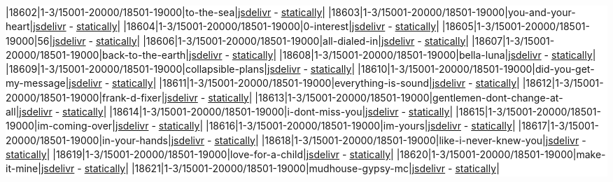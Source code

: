 |18602|1-3/15001-20000/18501-19000|to-the-sea|[jsdelivr](https://cdn.jsdelivr.net/gh/dbchord/webp-old-c-1280x720_1-3/15001-20000/18501-19000/to-the-sea.webp) - [statically](https://cdn.statically.io/gh/dbchord/webp-old-c-1280x720_1-3/img/15001-20000/18501-19000/to-the-sea.webp)|
|18603|1-3/15001-20000/18501-19000|you-and-your-heart|[jsdelivr](https://cdn.jsdelivr.net/gh/dbchord/webp-old-c-1280x720_1-3/15001-20000/18501-19000/you-and-your-heart.webp) - [statically](https://cdn.statically.io/gh/dbchord/webp-old-c-1280x720_1-3/img/15001-20000/18501-19000/you-and-your-heart.webp)|
|18604|1-3/15001-20000/18501-19000|0-interest|[jsdelivr](https://cdn.jsdelivr.net/gh/dbchord/webp-old-c-1280x720_1-3/15001-20000/18501-19000/0-interest.webp) - [statically](https://cdn.statically.io/gh/dbchord/webp-old-c-1280x720_1-3/img/15001-20000/18501-19000/0-interest.webp)|
|18605|1-3/15001-20000/18501-19000|56|[jsdelivr](https://cdn.jsdelivr.net/gh/dbchord/webp-old-c-1280x720_1-3/15001-20000/18501-19000/56.webp) - [statically](https://cdn.statically.io/gh/dbchord/webp-old-c-1280x720_1-3/img/15001-20000/18501-19000/56.webp)|
|18606|1-3/15001-20000/18501-19000|all-dialed-in|[jsdelivr](https://cdn.jsdelivr.net/gh/dbchord/webp-old-c-1280x720_1-3/15001-20000/18501-19000/all-dialed-in.webp) - [statically](https://cdn.statically.io/gh/dbchord/webp-old-c-1280x720_1-3/img/15001-20000/18501-19000/all-dialed-in.webp)|
|18607|1-3/15001-20000/18501-19000|back-to-the-earth|[jsdelivr](https://cdn.jsdelivr.net/gh/dbchord/webp-old-c-1280x720_1-3/15001-20000/18501-19000/back-to-the-earth.webp) - [statically](https://cdn.statically.io/gh/dbchord/webp-old-c-1280x720_1-3/img/15001-20000/18501-19000/back-to-the-earth.webp)|
|18608|1-3/15001-20000/18501-19000|bella-luna|[jsdelivr](https://cdn.jsdelivr.net/gh/dbchord/webp-old-c-1280x720_1-3/15001-20000/18501-19000/bella-luna.webp) - [statically](https://cdn.statically.io/gh/dbchord/webp-old-c-1280x720_1-3/img/15001-20000/18501-19000/bella-luna.webp)|
|18609|1-3/15001-20000/18501-19000|collapsible-plans|[jsdelivr](https://cdn.jsdelivr.net/gh/dbchord/webp-old-c-1280x720_1-3/15001-20000/18501-19000/collapsible-plans.webp) - [statically](https://cdn.statically.io/gh/dbchord/webp-old-c-1280x720_1-3/img/15001-20000/18501-19000/collapsible-plans.webp)|
|18610|1-3/15001-20000/18501-19000|did-you-get-my-message|[jsdelivr](https://cdn.jsdelivr.net/gh/dbchord/webp-old-c-1280x720_1-3/15001-20000/18501-19000/did-you-get-my-message.webp) - [statically](https://cdn.statically.io/gh/dbchord/webp-old-c-1280x720_1-3/img/15001-20000/18501-19000/did-you-get-my-message.webp)|
|18611|1-3/15001-20000/18501-19000|everything-is-sound|[jsdelivr](https://cdn.jsdelivr.net/gh/dbchord/webp-old-c-1280x720_1-3/15001-20000/18501-19000/everything-is-sound.webp) - [statically](https://cdn.statically.io/gh/dbchord/webp-old-c-1280x720_1-3/img/15001-20000/18501-19000/everything-is-sound.webp)|
|18612|1-3/15001-20000/18501-19000|frank-d-fixer|[jsdelivr](https://cdn.jsdelivr.net/gh/dbchord/webp-old-c-1280x720_1-3/15001-20000/18501-19000/frank-d-fixer.webp) - [statically](https://cdn.statically.io/gh/dbchord/webp-old-c-1280x720_1-3/img/15001-20000/18501-19000/frank-d-fixer.webp)|
|18613|1-3/15001-20000/18501-19000|gentlemen-dont-change-at-all|[jsdelivr](https://cdn.jsdelivr.net/gh/dbchord/webp-old-c-1280x720_1-3/15001-20000/18501-19000/gentlemen-dont-change-at-all.webp) - [statically](https://cdn.statically.io/gh/dbchord/webp-old-c-1280x720_1-3/img/15001-20000/18501-19000/gentlemen-dont-change-at-all.webp)|
|18614|1-3/15001-20000/18501-19000|i-dont-miss-you|[jsdelivr](https://cdn.jsdelivr.net/gh/dbchord/webp-old-c-1280x720_1-3/15001-20000/18501-19000/i-dont-miss-you.webp) - [statically](https://cdn.statically.io/gh/dbchord/webp-old-c-1280x720_1-3/img/15001-20000/18501-19000/i-dont-miss-you.webp)|
|18615|1-3/15001-20000/18501-19000|im-coming-over|[jsdelivr](https://cdn.jsdelivr.net/gh/dbchord/webp-old-c-1280x720_1-3/15001-20000/18501-19000/im-coming-over.webp) - [statically](https://cdn.statically.io/gh/dbchord/webp-old-c-1280x720_1-3/img/15001-20000/18501-19000/im-coming-over.webp)|
|18616|1-3/15001-20000/18501-19000|im-yours|[jsdelivr](https://cdn.jsdelivr.net/gh/dbchord/webp-old-c-1280x720_1-3/15001-20000/18501-19000/im-yours.webp) - [statically](https://cdn.statically.io/gh/dbchord/webp-old-c-1280x720_1-3/img/15001-20000/18501-19000/im-yours.webp)|
|18617|1-3/15001-20000/18501-19000|in-your-hands|[jsdelivr](https://cdn.jsdelivr.net/gh/dbchord/webp-old-c-1280x720_1-3/15001-20000/18501-19000/in-your-hands.webp) - [statically](https://cdn.statically.io/gh/dbchord/webp-old-c-1280x720_1-3/img/15001-20000/18501-19000/in-your-hands.webp)|
|18618|1-3/15001-20000/18501-19000|like-i-never-knew-you|[jsdelivr](https://cdn.jsdelivr.net/gh/dbchord/webp-old-c-1280x720_1-3/15001-20000/18501-19000/like-i-never-knew-you.webp) - [statically](https://cdn.statically.io/gh/dbchord/webp-old-c-1280x720_1-3/img/15001-20000/18501-19000/like-i-never-knew-you.webp)|
|18619|1-3/15001-20000/18501-19000|love-for-a-child|[jsdelivr](https://cdn.jsdelivr.net/gh/dbchord/webp-old-c-1280x720_1-3/15001-20000/18501-19000/love-for-a-child.webp) - [statically](https://cdn.statically.io/gh/dbchord/webp-old-c-1280x720_1-3/img/15001-20000/18501-19000/love-for-a-child.webp)|
|18620|1-3/15001-20000/18501-19000|make-it-mine|[jsdelivr](https://cdn.jsdelivr.net/gh/dbchord/webp-old-c-1280x720_1-3/15001-20000/18501-19000/make-it-mine.webp) - [statically](https://cdn.statically.io/gh/dbchord/webp-old-c-1280x720_1-3/img/15001-20000/18501-19000/make-it-mine.webp)|
|18621|1-3/15001-20000/18501-19000|mudhouse-gypsy-mc|[jsdelivr](https://cdn.jsdelivr.net/gh/dbchord/webp-old-c-1280x720_1-3/15001-20000/18501-19000/mudhouse-gypsy-mc.webp) - [statically](https://cdn.statically.io/gh/dbchord/webp-old-c-1280x720_1-3/img/15001-20000/18501-19000/mudhouse-gypsy-mc.webp)|